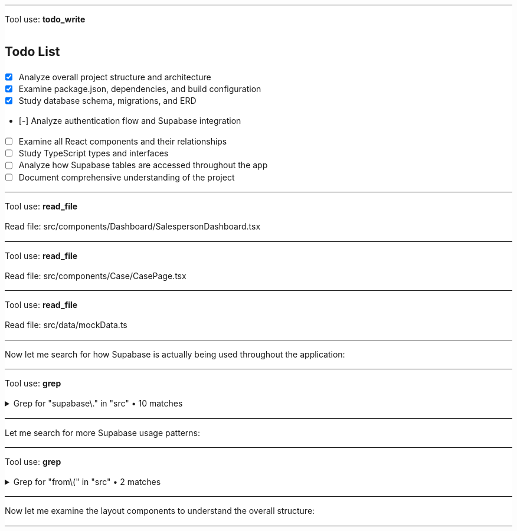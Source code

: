 
---

Tool use: **todo_write**

## Todo List

- [x] Analyze overall project structure and architecture
- [x] Examine package.json, dependencies, and build configuration
- [x] Study database schema, migrations, and ERD
- [-] Analyze authentication flow and Supabase integration
- [ ] Examine all React components and their relationships
- [ ] Study TypeScript types and interfaces
- [ ] Analyze how Supabase tables are accessed throughout the app
- [ ] Document comprehensive understanding of the project

---

Tool use: **read_file**

Read file: src/components/Dashboard/SalespersonDashboard.tsx

---

Tool use: **read_file**

Read file: src/components/Case/CasePage.tsx

---

Tool use: **read_file**

Read file: src/data/mockData.ts

---

Now let me search for how Supabase is actually being used throughout the application:


---

Tool use: **grep**

<details><summary>Grep for "supabase\." in "src" • 10 matches</summary></details>

---

Let me search for more Supabase usage patterns:


---

Tool use: **grep**

<details><summary>Grep for "from\(" in "src" • 2 matches</summary></details>

---

Now let me examine the layout components to understand the overall structure:


---